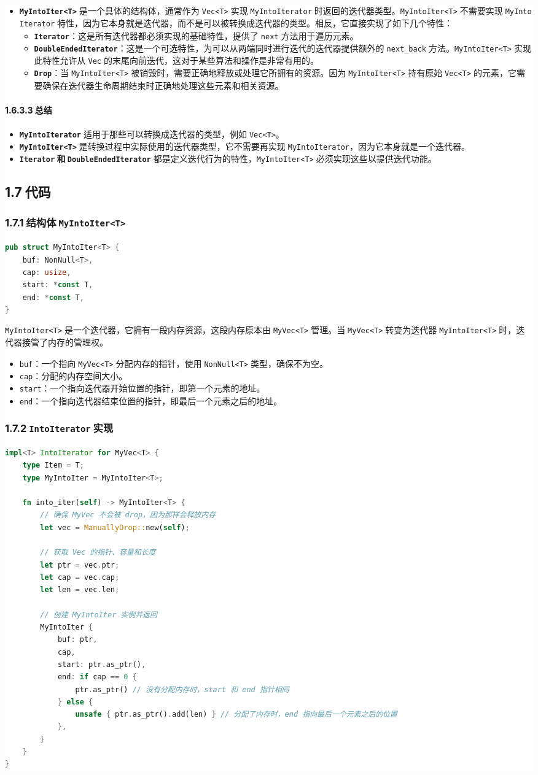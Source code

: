 - **`MyIntoIter<T>`** 是一个具体的结构体，通常作为 `Vec<T>` 实现 `MyIntoIterator` 时返回的迭代器类型。`MyIntoIter<T>` 不需要实现 `MyIntoIterator` 特性，因为它本身就是迭代器，而不是可以被转换成迭代器的类型。相反，它直接实现了如下几个特性：
  - **`Iterator`**：这是所有迭代器都必须实现的基础特性，提供了 `next` 方法用于遍历元素。
  - **`DoubleEndedIterator`**：这是一个可选特性，为可以从两端同时进行迭代的迭代器提供额外的 `next_back` 方法。`MyIntoIter<T>` 实现此特性允许从 `Vec` 的末尾向前迭代，这对于某些算法和操作是非常有用的。
  - **`Drop`**：当 `MyIntoIter<T>` 被销毁时，需要正确地释放或处理它所拥有的资源。因为 `MyIntoIter<T>` 持有原始 `Vec<T>` 的元素，它需要确保在迭代器生命周期结束时正确地处理这些元素和相关资源。

#### 1.6.3.3 总结

- **`MyIntoIterator`** 适用于那些可以转换成迭代器的类型，例如 `Vec<T>`。
- **`MyIntoIter<T>`** 是转换过程中实际使用的迭代器类型，它不需要再实现 `MyIntoIterator`，因为它本身就是一个迭代器。
- **`Iterator` 和 `DoubleEndedIterator`** 都是定义迭代行为的特性，`MyIntoIter<T>` 必须实现这些以提供迭代功能。

## 1.7 代码

### 1.7.1 结构体 `MyIntoIter<T>`

```rust
pub struct MyIntoIter<T> {
    buf: NonNull<T>,
    cap: usize,
    start: *const T,
    end: *const T,
}
```

`MyIntoIter<T>` 是一个迭代器，它拥有一段内存资源，这段内存原本由 `MyVec<T>` 管理。当 `MyVec<T>` 转变为迭代器 `MyIntoIter<T>` 时，迭代器接管了内存的管理权。

- `buf`：一个指向 `MyVec<T>` 分配内存的指针，使用 `NonNull<T>` 类型，确保不为空。
- `cap`：分配的内存空间大小。
- `start`：一个指向迭代器开始位置的指针，即第一个元素的地址。
- `end`：一个指向迭代器结束位置的指针，即最后一个元素之后的地址。

### 1.7.2 `IntoIterator` 实现

```rust
impl<T> IntoIterator for MyVec<T> {
    type Item = T;
    type MyIntoIter = MyIntoIter<T>;

    fn into_iter(self) -> MyIntoIter<T> {
        // 确保 MyVec 不会被 drop，因为那样会释放内存
        let vec = ManuallyDrop::new(self);

        // 获取 Vec 的指针、容量和长度
        let ptr = vec.ptr;
        let cap = vec.cap;
        let len = vec.len;

        // 创建 MyIntoIter 实例并返回
        MyIntoIter {
            buf: ptr,
            cap,
            start: ptr.as_ptr(),
            end: if cap == 0 {
                ptr.as_ptr() // 没有分配内存时，start 和 end 指针相同
            } else {
                unsafe { ptr.as_ptr().add(len) } // 分配了内存时，end 指向最后一个元素之后的位置
            },
        }
    }
}
```
